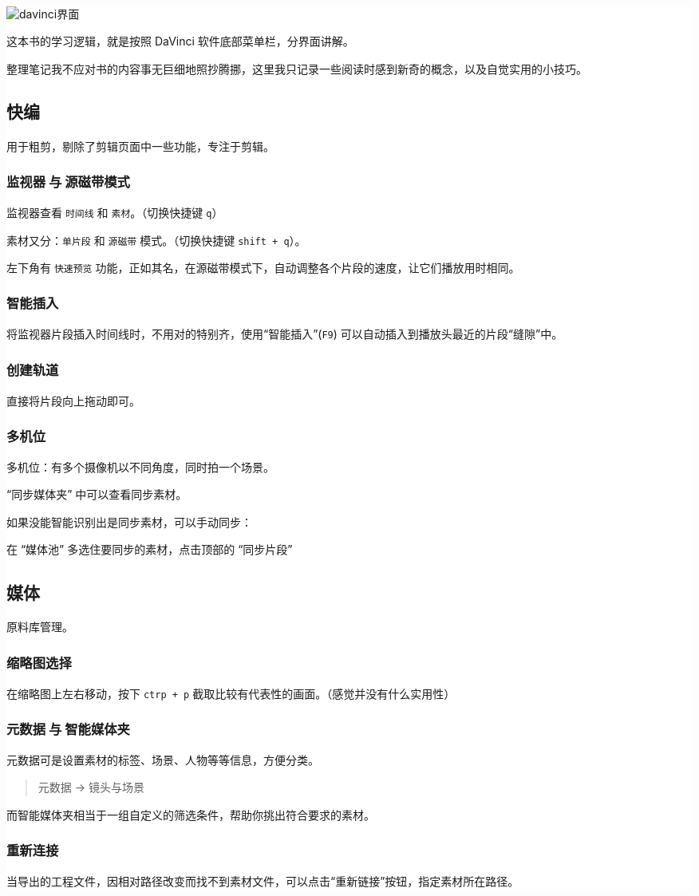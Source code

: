 ![davinci界面](https://s2.loli.net/2023/02/13/Fz38jnACPcpi9ZB.jpg)

这本书的学习逻辑，就是按照 DaVinci 软件底部菜单栏，分界面讲解。

整理笔记我不应对书的内容事无巨细地照抄腾挪，这里我只记录一些阅读时感到新奇的概念，以及自觉实用的小技巧。

## 快编

用于粗剪，剔除了剪辑页面中一些功能，专注于剪辑。

### 监视器 与 源磁带模式

监视器查看 `时间线` 和 `素材`。（切换快捷键 `q`）

素材又分：`单片段` 和 `源磁带` 模式。（切换快捷键 `shift + q`）。

左下角有 `快速预览` 功能，正如其名，在源磁带模式下，自动调整各个片段的速度，让它们播放用时相同。

### 智能插入

将监视器片段插入时间线时，不用对的特别齐，使用“智能插入”(`F9`) 可以自动插入到播放头最近的片段“缝隙”中。

### 创建轨道

直接将片段向上拖动即可。

### 多机位

多机位：有多个摄像机以不同角度，同时拍一个场景。

“同步媒体夹” 中可以查看同步素材。

如果没能智能识别出是同步素材，可以手动同步：

在 “媒体池” 多选住要同步的素材，点击顶部的 “同步片段”

## 媒体

原料库管理。

### 缩略图选择

在缩略图上左右移动，按下 `ctrp + p` 截取比较有代表性的画面。（感觉并没有什么实用性）

### 元数据 与 智能媒体夹

元数据可是设置素材的标签、场景、人物等等信息，方便分类。

> 元数据 → 镜头与场景

而智能媒体夹相当于一组自定义的筛选条件，帮助你挑出符合要求的素材。

### 重新连接

当导出的工程文件，因相对路径改变而找不到素材文件，可以点击“重新链接”按钮，指定素材所在路径。
